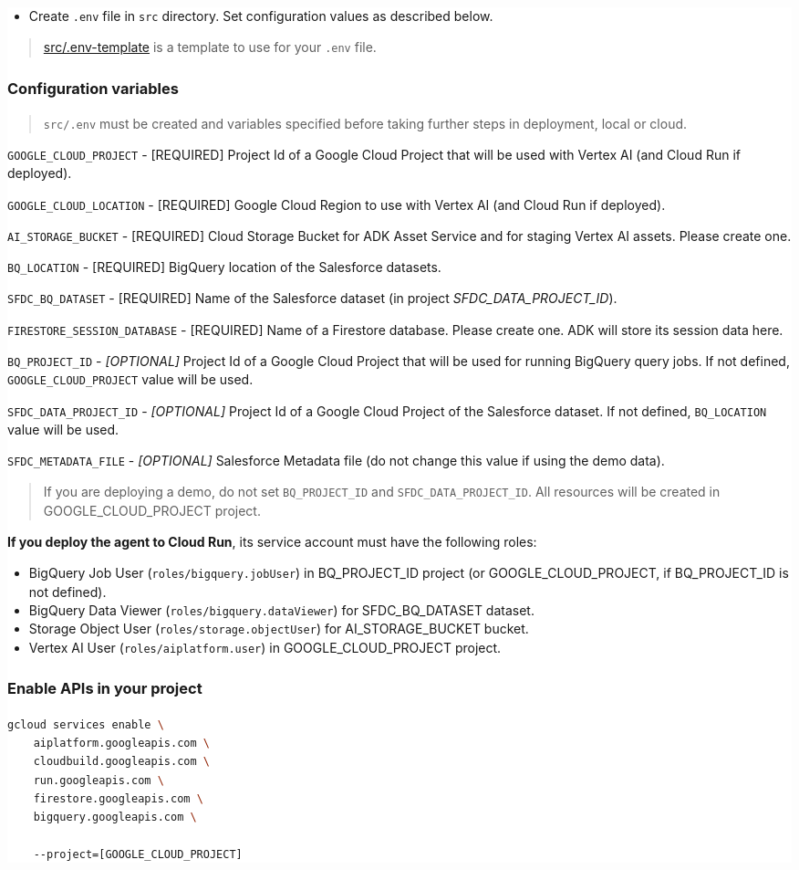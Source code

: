 * Create `.env` file in `src` directory. Set configuration values as described below.

> [src/.env-template](src/.env-template) is a template to use for your `.env` file.

### Configuration variables

> `src/.env` must be created and variables specified before taking further steps in deployment, local or cloud.

`GOOGLE_CLOUD_PROJECT` - [REQUIRED] Project Id of a Google Cloud Project that will be used with Vertex AI (and Cloud Run if deployed).

`GOOGLE_CLOUD_LOCATION` - [REQUIRED] Google Cloud Region to use with Vertex AI (and Cloud Run if deployed).

`AI_STORAGE_BUCKET` - [REQUIRED] Cloud Storage Bucket for ADK Asset Service and for staging Vertex AI assets.
Please create one.

`BQ_LOCATION` - [REQUIRED] BigQuery location of the Salesforce datasets.

`SFDC_BQ_DATASET` - [REQUIRED] Name of the Salesforce dataset (in project *SFDC_DATA_PROJECT_ID*).

`FIRESTORE_SESSION_DATABASE` - [REQUIRED] Name of a Firestore database. Please create one. ADK will store its session data here.

`BQ_PROJECT_ID` - *[OPTIONAL]* Project Id of a Google Cloud Project that will be used for running BigQuery query jobs. If not defined, `GOOGLE_CLOUD_PROJECT` value will be used.

`SFDC_DATA_PROJECT_ID` - *[OPTIONAL]* Project Id of a Google Cloud Project of the Salesforce dataset.
If not defined, `BQ_LOCATION` value will be used.

`SFDC_METADATA_FILE` - *[OPTIONAL]* Salesforce Metadata file (do not change this value if using the demo data).

> If you are deploying a demo, do not set `BQ_PROJECT_ID` and `SFDC_DATA_PROJECT_ID`.
> All resources will be created in GOOGLE_CLOUD_PROJECT project.

**If you deploy the agent to Cloud Run**, its service account must have the following roles:

* BigQuery Job User (`roles/bigquery.jobUser`) in BQ_PROJECT_ID project (or GOOGLE_CLOUD_PROJECT, if BQ_PROJECT_ID is not defined).
* BigQuery Data Viewer (`roles/bigquery.dataViewer`) for SFDC_BQ_DATASET dataset.
* Storage Object User (`roles/storage.objectUser`) for AI_STORAGE_BUCKET bucket.
* Vertex AI User (`roles/aiplatform.user`) in GOOGLE_CLOUD_PROJECT project.

### Enable APIs in your project

```bash
gcloud services enable \
    aiplatform.googleapis.com \
    cloudbuild.googleapis.com \
    run.googleapis.com \
    firestore.googleapis.com \
    bigquery.googleapis.com \

    --project=[GOOGLE_CLOUD_PROJECT]
```
